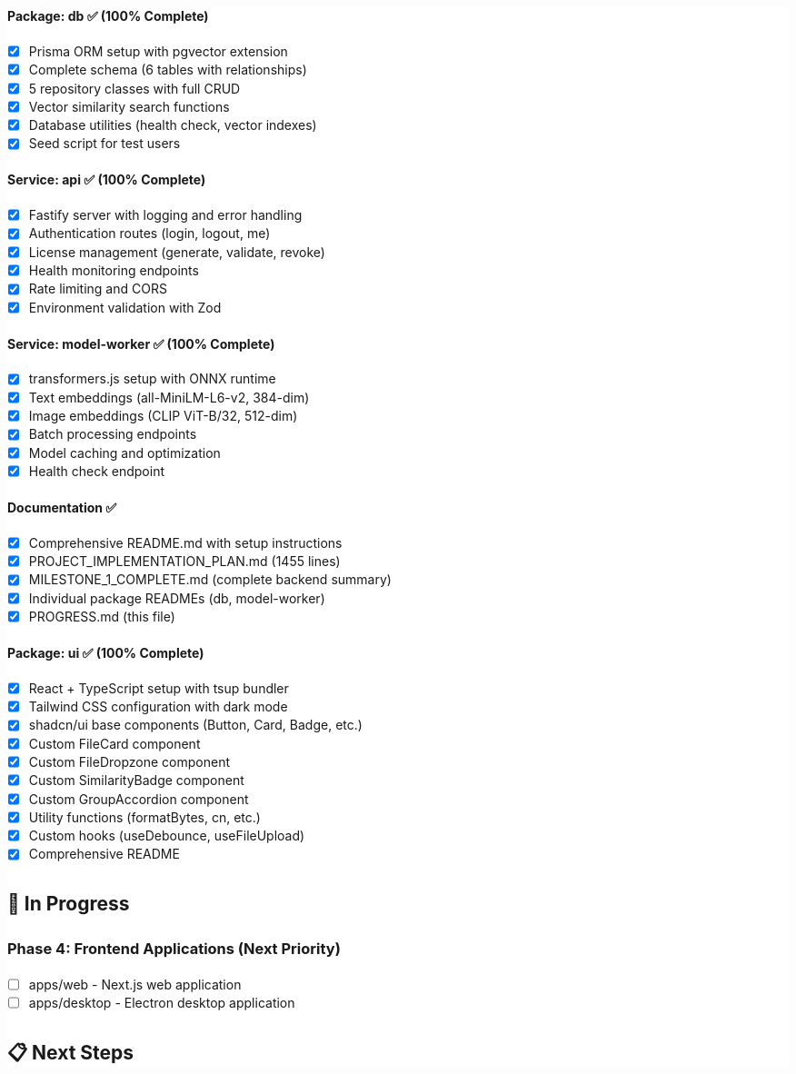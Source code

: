 #### Package: db ✅ (100% Complete)
- [x] Prisma ORM setup with pgvector extension
- [x] Complete schema (6 tables with relationships)
- [x] 5 repository classes with full CRUD
- [x] Vector similarity search functions
- [x] Database utilities (health check, vector indexes)
- [x] Seed script for test users

#### Service: api ✅ (100% Complete)
- [x] Fastify server with logging and error handling
- [x] Authentication routes (login, logout, me)
- [x] License management (generate, validate, revoke)
- [x] Health monitoring endpoints
- [x] Rate limiting and CORS
- [x] Environment validation with Zod

#### Service: model-worker ✅ (100% Complete)
- [x] transformers.js setup with ONNX runtime
- [x] Text embeddings (all-MiniLM-L6-v2, 384-dim)
- [x] Image embeddings (CLIP ViT-B/32, 512-dim)
- [x] Batch processing endpoints
- [x] Model caching and optimization
- [x] Health check endpoint

#### Documentation ✅
- [x] Comprehensive README.md with setup instructions
- [x] PROJECT_IMPLEMENTATION_PLAN.md (1455 lines)
- [x] MILESTONE_1_COMPLETE.md (complete backend summary)
- [x] Individual package READMEs (db, model-worker)
- [x] PROGRESS.md (this file)

#### Package: ui ✅ (100% Complete)
- [x] React + TypeScript setup with tsup bundler
- [x] Tailwind CSS configuration with dark mode
- [x] shadcn/ui base components (Button, Card, Badge, etc.)
- [x] Custom FileCard component
- [x] Custom FileDropzone component  
- [x] Custom SimilarityBadge component
- [x] Custom GroupAccordion component
- [x] Utility functions (formatBytes, cn, etc.)
- [x] Custom hooks (useDebounce, useFileUpload)
- [x] Comprehensive README

## 🚧 In Progress

### Phase 4: Frontend Applications (Next Priority)
- [ ] apps/web - Next.js web application
- [ ] apps/desktop - Electron desktop application

## 📋 Next Steps
